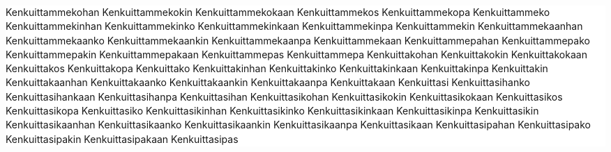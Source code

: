 Kenkuittammekohan
Kenkuittammekokin
Kenkuittammekokaan
Kenkuittammekos
Kenkuittammekopa
Kenkuittammeko
Kenkuittammekinhan
Kenkuittammekinko
Kenkuittammekinkaan
Kenkuittammekinpa
Kenkuittammekin
Kenkuittammekaanhan
Kenkuittammekaanko
Kenkuittammekaankin
Kenkuittammekaanpa
Kenkuittammekaan
Kenkuittammepahan
Kenkuittammepako
Kenkuittammepakin
Kenkuittammepakaan
Kenkuittammepas
Kenkuittammepa
Kenkuittakohan
Kenkuittakokin
Kenkuittakokaan
Kenkuittakos
Kenkuittakopa
Kenkuittako
Kenkuittakinhan
Kenkuittakinko
Kenkuittakinkaan
Kenkuittakinpa
Kenkuittakin
Kenkuittakaanhan
Kenkuittakaanko
Kenkuittakaankin
Kenkuittakaanpa
Kenkuittakaan
Kenkuittasi
Kenkuittasihanko
Kenkuittasihankaan
Kenkuittasihanpa
Kenkuittasihan
Kenkuittasikohan
Kenkuittasikokin
Kenkuittasikokaan
Kenkuittasikos
Kenkuittasikopa
Kenkuittasiko
Kenkuittasikinhan
Kenkuittasikinko
Kenkuittasikinkaan
Kenkuittasikinpa
Kenkuittasikin
Kenkuittasikaanhan
Kenkuittasikaanko
Kenkuittasikaankin
Kenkuittasikaanpa
Kenkuittasikaan
Kenkuittasipahan
Kenkuittasipako
Kenkuittasipakin
Kenkuittasipakaan
Kenkuittasipas